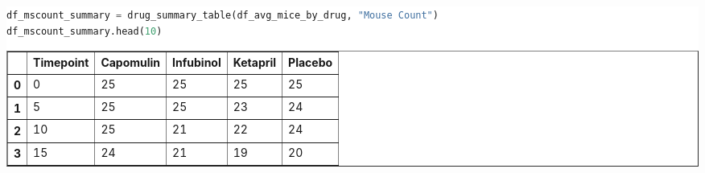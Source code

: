 
```python
df_mscount_summary = drug_summary_table(df_avg_mice_by_drug, "Mouse Count")
df_mscount_summary.head(10)
```




<div>
<style>
    .dataframe thead tr:only-child th {
        text-align: right;
    }

    .dataframe thead th {
        text-align: left;
    }

    .dataframe tbody tr th {
        vertical-align: top;
    }
</style>
<table border="1" class="dataframe">
  <thead>
    <tr style="text-align: right;">
      <th></th>
      <th>Timepoint</th>
      <th>Capomulin</th>
      <th>Infubinol</th>
      <th>Ketapril</th>
      <th>Placebo</th>
    </tr>
  </thead>
  <tbody>
    <tr>
      <th>0</th>
      <td>0</td>
      <td>25</td>
      <td>25</td>
      <td>25</td>
      <td>25</td>
    </tr>
    <tr>
      <th>1</th>
      <td>5</td>
      <td>25</td>
      <td>25</td>
      <td>23</td>
      <td>24</td>
    </tr>
    <tr>
      <th>2</th>
      <td>10</td>
      <td>25</td>
      <td>21</td>
      <td>22</td>
      <td>24</td>
    </tr>
    <tr>
      <th>3</th>
      <td>15</td>
      <td>24</td>
      <td>21</td>
      <td>19</td>
      <td>20</td>
    </tr>